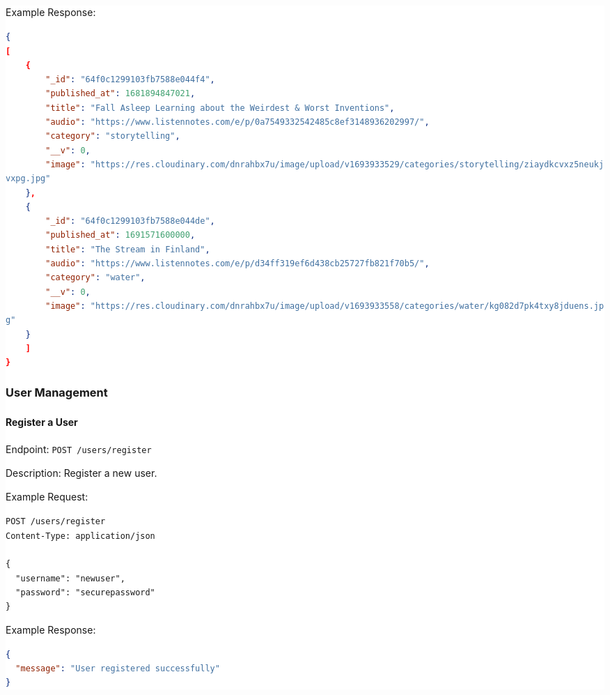 Example Response:
```json
{
[
    {
        "_id": "64f0c1299103fb7588e044f4",
        "published_at": 1681894847021,
        "title": "Fall Asleep Learning about the Weirdest & Worst Inventions",
        "audio": "https://www.listennotes.com/e/p/0a7549332542485c8ef3148936202997/",
        "category": "storytelling",
        "__v": 0,
        "image": "https://res.cloudinary.com/dnrahbx7u/image/upload/v1693933529/categories/storytelling/ziaydkcvxz5neukjvxpg.jpg"
    },
    {
        "_id": "64f0c1299103fb7588e044de",
        "published_at": 1691571600000,
        "title": "The Stream in Finland",
        "audio": "https://www.listennotes.com/e/p/d34ff319ef6d438cb25727fb821f70b5/",
        "category": "water",
        "__v": 0,
        "image": "https://res.cloudinary.com/dnrahbx7u/image/upload/v1693933558/categories/water/kg082d7pk4txy8jduens.jpg"
    }
    ]
}
```

### User Management

#### Register a User

Endpoint: `POST /users/register`

Description: Register a new user.

Example Request:
```http
POST /users/register
Content-Type: application/json

{
  "username": "newuser",
  "password": "securepassword"
}
```

Example Response:
```json
{
  "message": "User registered successfully"
}
```
